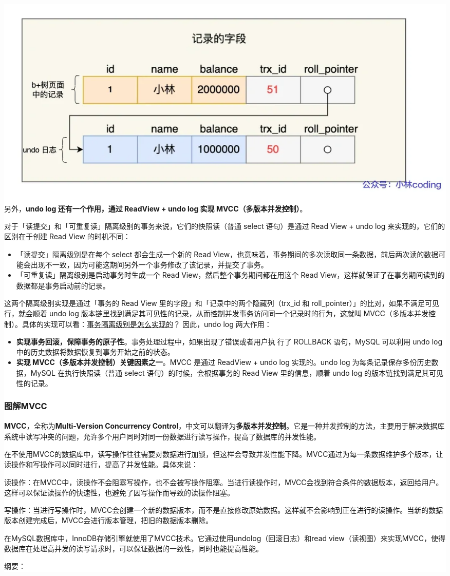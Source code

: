 ![image-20220706213736248](./personal_images/image-20220706213736248.webp)

另外，**undo log 还有一个作用，通过 ReadView + undo log 实现 MVCC（多版本并发控制）**。

对于「读提交」和「可重复读」隔离级别的事务来说，它们的快照读（普通 select 语句）是通过 Read View  + undo log 来实现的，它们的区别在于创建 Read View 的时机不同：

- 「读提交」隔离级别是在每个 select 都会生成一个新的 Read View，也意味着，事务期间的多次读取同一条数据，前后两次读的数据可能会出现不一致，因为可能这期间另外一个事务修改了该记录，并提交了事务。
- 「可重复读」隔离级别是启动事务时生成一个 Read View，然后整个事务期间都在用这个 Read View，这样就保证了在事务期间读到的数据都是事务启动前的记录。

这两个隔离级别实现是通过「事务的 Read View 里的字段」和「记录中的两个隐藏列（trx_id 和 roll_pointer）」的比对，如果不满足可见行，就会顺着  undo log 版本链里找到满足其可见性的记录，从而控制并发事务访问同一个记录时的行为，这就叫  MVCC（多版本并发控制）。具体的实现可以看：[事务隔离级别是怎么实现的](https://xiaolincoding.com/mysql/transaction/mvcc.html#%E4%BA%8B%E5%8A%A1%E7%9A%84%E9%9A%94%E7%A6%BB%E7%BA%A7%E5%88%AB%E6%9C%89%E5%93%AA%E4%BA%9B)？ 因此，undo log 两大作用：

- **实现事务回滚，保障事务的原子性**。事务处理过程中，如果出现了错误或者用户执 行了 ROLLBACK 语句，MySQL 可以利用 undo log 中的历史数据将数据恢复到事务开始之前的状态。
- **实现 MVCC（多版本并发控制）关键因素之一**。MVCC 是通过 ReadView + undo log 实现的。undo log 为每条记录保存多份历史数据，MySQL 在执行快照读（普通  select 语句）的时候，会根据事务的 Read View 里的信息，顺着 undo log 的版本链找到满足其可见性的记录。

### 图解MVCC

**MVCC**，全称为**Multi-Version Concurrency Control**，中文可以翻译为**多版本并发控制**。它是一种并发控制的方法，主要用于解决数据库系统中读写冲突的问题，允许多个用户同时对同一份数据进行读写操作，提高了数据库的并发性能。

在不使用MVCC的数据库中，读写操作往往需要对数据进行加锁，但这样会导致并发性能下降。MVCC通过为每一条数据维护多个版本，让读操作和写操作可以同时进行，提高了并发性能。具体来说：

读操作：在MVCC中，读操作不会阻塞写操作，也不会被写操作阻塞。当进行读操作时，MVCC会找到符合条件的数据版本，返回给用户。这样可以保证读操作的快速性，也避免了因写操作而导致的读操作阻塞。

写操作：当进行写操作时，MVCC会创建一个新的数据版本，而不是直接修改原始数据。这样就不会影响到正在进行的读操作。当新的数据版本创建完成后，MVCC会进行版本管理，把旧的数据版本删除。

在MySQL数据库中，InnoDB存储引擎就使用了MVCC技术。它通过使用undolog（回滚日志）和read view（读视图）来实现MVCC，使得数据库在处理高并发的读写请求时，可以保证数据的一致性，同时也能提高性能。

纲要：
